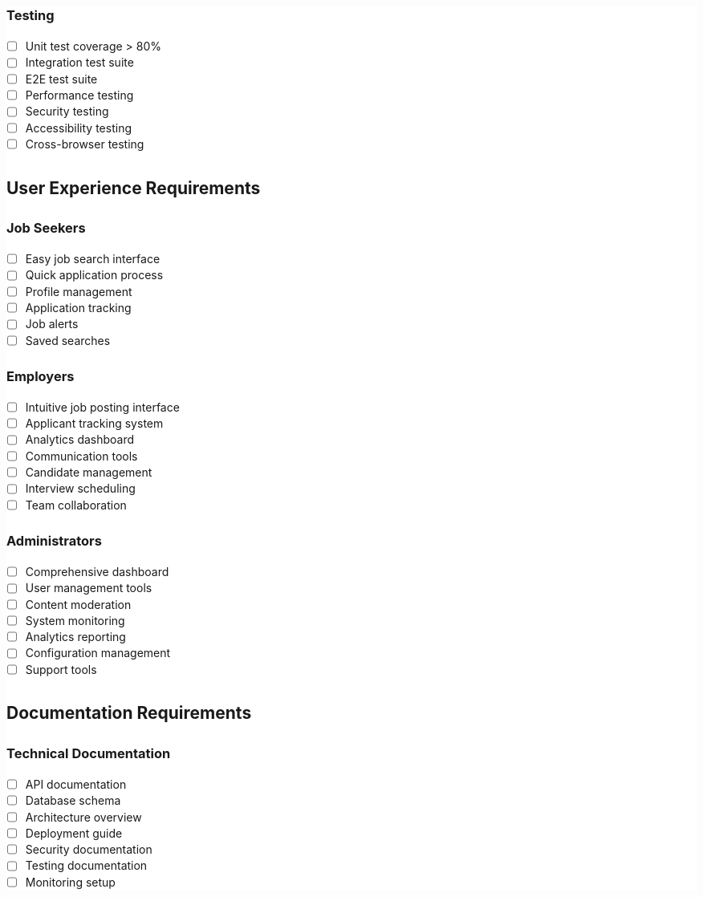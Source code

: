 ### Testing

- [ ] Unit test coverage > 80%
- [ ] Integration test suite
- [ ] E2E test suite
- [ ] Performance testing
- [ ] Security testing
- [ ] Accessibility testing
- [ ] Cross-browser testing

## User Experience Requirements

### Job Seekers

- [ ] Easy job search interface
- [ ] Quick application process
- [ ] Profile management
- [ ] Application tracking
- [ ] Job alerts
- [ ] Saved searches

### Employers

- [ ] Intuitive job posting interface
- [ ] Applicant tracking system
- [ ] Analytics dashboard
- [ ] Communication tools
- [ ] Candidate management
- [ ] Interview scheduling
- [ ] Team collaboration

### Administrators

- [ ] Comprehensive dashboard
- [ ] User management tools
- [ ] Content moderation
- [ ] System monitoring
- [ ] Analytics reporting
- [ ] Configuration management
- [ ] Support tools

## Documentation Requirements

### Technical Documentation

- [ ] API documentation
- [ ] Database schema
- [ ] Architecture overview
- [ ] Deployment guide
- [ ] Security documentation
- [ ] Testing documentation
- [ ] Monitoring setup
